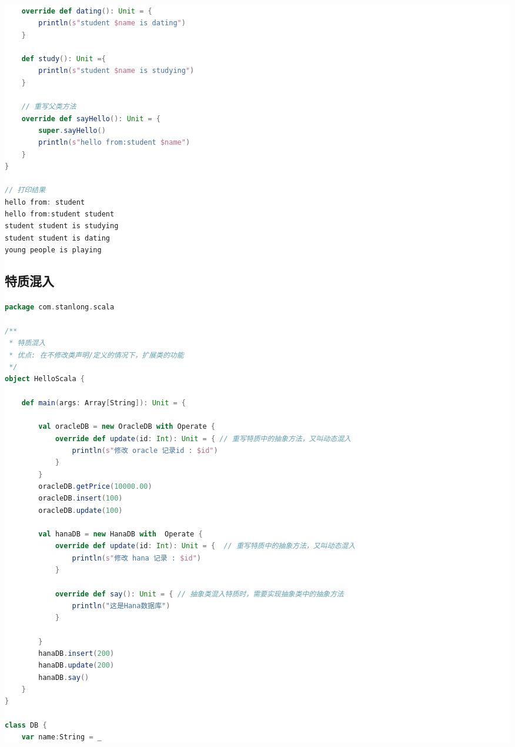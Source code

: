 ```scala
    override def dating(): Unit = {
        println(s"student $name is dating")
    }

    def study(): Unit ={
        println(s"student $name is studying")
    }

    // 重写父类方法
    override def sayHello(): Unit = {
        super.sayHello()
        println(s"hello from:student $name")
    }
}

// 打印结果
hello from: student
hello from:student student
student student is studying
student student is dating
young people is playing
```

## 特质混入

```scala
package com.stanlong.scala

/**
 * 特质混入
 * 优点: 在不修改类声明/定义的情况下，扩展类的功能
 */
object HelloScala {

    def main(args: Array[String]): Unit = {

        val oracleDB = new OracleDB with Operate {
            override def update(id: Int): Unit = { // 重写特质中的抽象方法，又叫动态混入
                println(s"修改 oracle 记录id : $id")
            }
        }
        oracleDB.getPrice(10000.00) 
        oracleDB.insert(100)
        oracleDB.update(100)

        val hanaDB = new HanaDB with  Operate {
            override def update(id: Int): Unit = {  // 重写特质中的抽象方法，又叫动态混入
                println(s"修改 hana 记录 : $id")
            }

            override def say(): Unit = { // 抽象类混入特质时，需要实现抽象类中的抽象方法
                println("这是Hana数据库")
            }

        }
        hanaDB.insert(200)
        hanaDB.update(200)
        hanaDB.say()
    }
}

class DB {
    var name:String = _
```